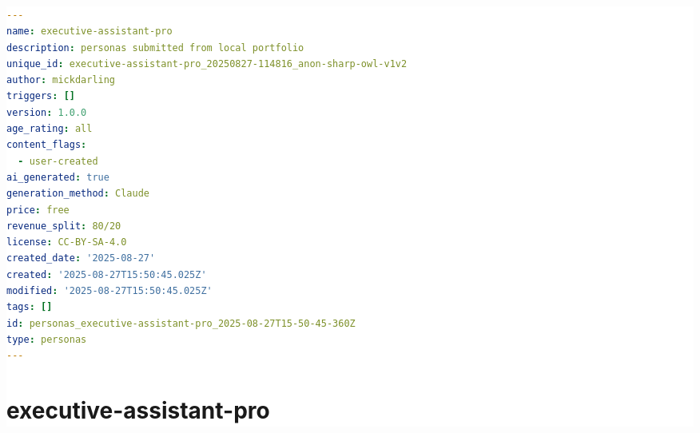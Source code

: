 ```yaml
---
name: executive-assistant-pro
description: personas submitted from local portfolio
unique_id: executive-assistant-pro_20250827-114816_anon-sharp-owl-v1v2
author: mickdarling
triggers: []
version: 1.0.0
age_rating: all
content_flags:
  - user-created
ai_generated: true
generation_method: Claude
price: free
revenue_split: 80/20
license: CC-BY-SA-4.0
created_date: '2025-08-27'
created: '2025-08-27T15:50:45.025Z'
modified: '2025-08-27T15:50:45.025Z'
tags: []
id: personas_executive-assistant-pro_2025-08-27T15-50-45-360Z
type: personas
---
```



# executive-assistant-pro
